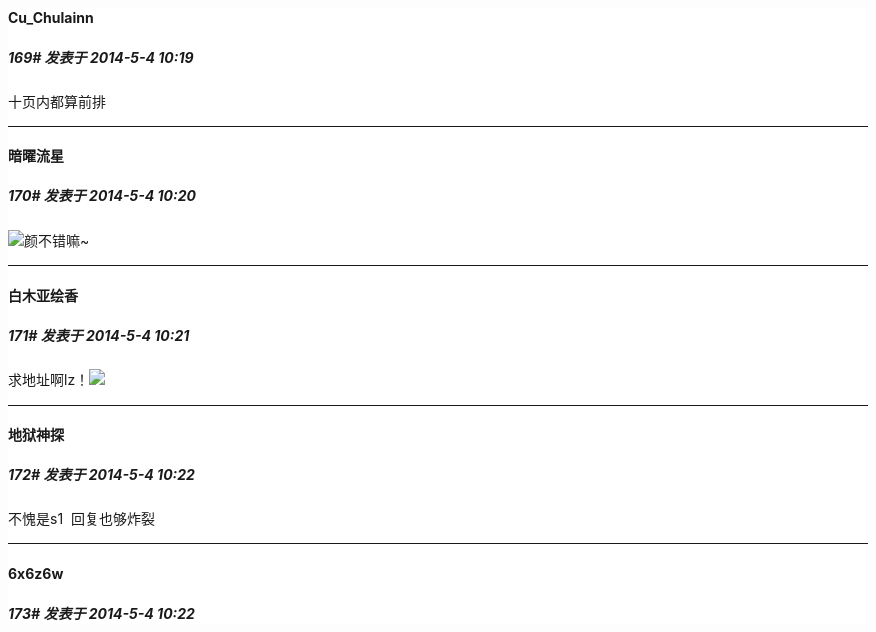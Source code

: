 ####  Cu_Chulainn  
##### 169#       发表于 2014-5-4 10:19




十页内都算前排







-----

####  暗曜流星  
##### 170#       发表于 2014-5-4 10:20



<img src="https://static.saraba1st.com/image/smiley/carton/164.gif" referrerpolicy="no-referrer">颜不错嘛~







-----

####  白木亚绘香  
##### 171#       发表于 2014-5-4 10:21




求地址啊lz！<img src="https://static.saraba1st.com/image/smiley/face/34.gif" referrerpolicy="no-referrer">







-----

####  地狱神探  
##### 172#       发表于 2014-5-4 10:22




不愧是s1  回复也够炸裂







-----

####  6x6z6w  
##### 173#       发表于 2014-5-4 10:22


